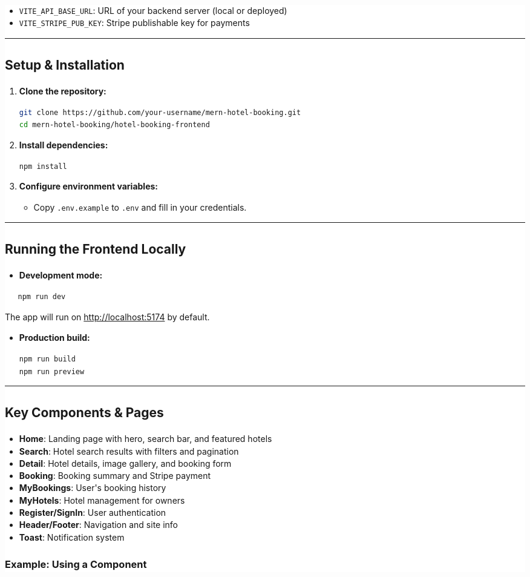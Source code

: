 - `VITE_API_BASE_URL`: URL of your backend server (local or deployed)
- `VITE_STRIPE_PUB_KEY`: Stripe publishable key for payments

---

## Setup & Installation

1. **Clone the repository:**

   ```bash
   git clone https://github.com/your-username/mern-hotel-booking.git
   cd mern-hotel-booking/hotel-booking-frontend
   ```

2. **Install dependencies:**

   ```bash
   npm install
   ```

3. **Configure environment variables:**
   - Copy `.env.example` to `.env` and fill in your credentials.

---

## Running the Frontend Locally

- **Development mode:**

```bash
   npm run dev
   ```

The app will run on [http://localhost:5174](http://localhost:5174) by default.

- **Production build:**

   ```bash
   npm run build
   npm run preview
   ```

---

## Key Components & Pages

- **Home**: Landing page with hero, search bar, and featured hotels
- **Search**: Hotel search results with filters and pagination
- **Detail**: Hotel details, image gallery, and booking form
- **Booking**: Booking summary and Stripe payment
- **MyBookings**: User's booking history
- **MyHotels**: Hotel management for owners
- **Register/SignIn**: User authentication
- **Header/Footer**: Navigation and site info
- **Toast**: Notification system

### Example: Using a Component
